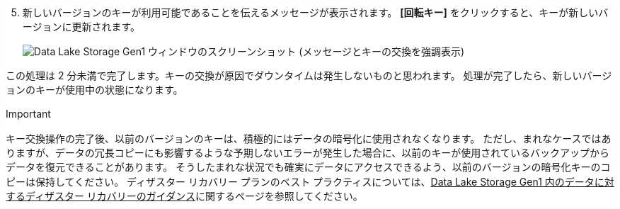5. 新しいバージョンのキーが利用可能であることを伝えるメッセージが表示されます。 **[回転キー]** をクリックすると、キーが新しいバージョンに更新されます。

   ![Data Lake Storage Gen1 ウィンドウのスクリーンショット (メッセージとキーの交換を強調表示)](./media/data-lake-store-encryption/rotatekey.png)

この処理は 2 分未満で完了します。キーの交換が原因でダウンタイムは発生しないものと思われます。 処理が完了したら、新しいバージョンのキーが使用中の状態になります。

> [!IMPORTANT]
> キー交換操作の完了後、以前のバージョンのキーは、積極的にはデータの暗号化に使用されなくなります。  ただし、まれなケースではありますが、データの冗長コピーにも影響するような予期しないエラーが発生した場合に、以前のキーが使用されているバックアップからデータを復元できることがあります。 そうしたまれな状況でも確実にデータにアクセスできるよう、以前のバージョンの暗号化キーのコピーは保持してください。 ディザスター リカバリー プランのベスト プラクティスについては、[Data Lake Storage Gen1 内のデータに対するディザスター リカバリーのガイダンス](data-lake-store-disaster-recovery-guidance.md)に関するページを参照してください。 